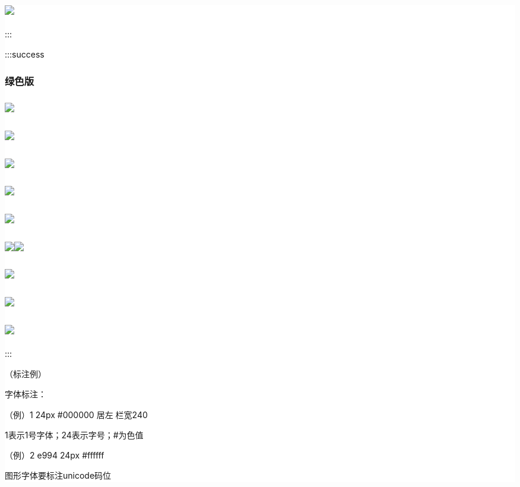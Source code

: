 ### ![](https://cdn.nlark.com/yuque/0/2024/png/43256889/1734931800666-214e360e-cca4-4b60-b217-8b0a1d537bd7.png)
:::



:::success
### **绿色版**
### ![](https://cdn.nlark.com/yuque/0/2025/png/43892379/1740385103940-dc256de2-9960-4412-b19a-72815dda7899.png)
### ![](https://cdn.nlark.com/yuque/0/2025/png/43892379/1740385091365-6bd39271-846c-4ac3-90f1-5d06dd9e3181.png)
### ![](https://cdn.nlark.com/yuque/0/2024/png/43892379/1732601706654-53b42504-65df-45bb-a952-a8acb92f0326.png)
### ![](https://cdn.nlark.com/yuque/0/2025/png/43892379/1740385122217-59a0f764-bbe5-433a-b244-684f0b10d388.png)
### ![](https://cdn.nlark.com/yuque/0/2025/png/43892379/1740385125258-160e637c-596e-4bc7-96ca-143c5b02cffd.png)
### ![](https://cdn.nlark.com/yuque/0/2025/png/43256889/1736935133661-a14fb0c9-609a-48a1-a2e8-85f1ae2c006d.png)![](https://cdn.nlark.com/yuque/0/2025/png/43256889/1736935133134-4ed060db-fa04-48f9-bac8-041ad2533a2a.png)
### ![](https://cdn.nlark.com/yuque/0/2025/png/43256889/1736935151695-a2dbea16-c938-4ad4-a2cb-95557e1a084d.png)
### ![](https://cdn.nlark.com/yuque/0/2024/png/47687966/1733897516206-a3aaeb0d-ec76-4b89-91fa-8a7d917a2e6d.png)
### ![](https://cdn.nlark.com/yuque/0/2024/png/43256889/1734931800666-214e360e-cca4-4b60-b217-8b0a1d537bd7.png)
:::





（标注例）



字体标注：

（例）1 24px #000000 居左 栏宽240

1表示1号字体；24表示字号；#为色值



（例）2 e994 24px #ffffff

图形字体要标注unicode码位


